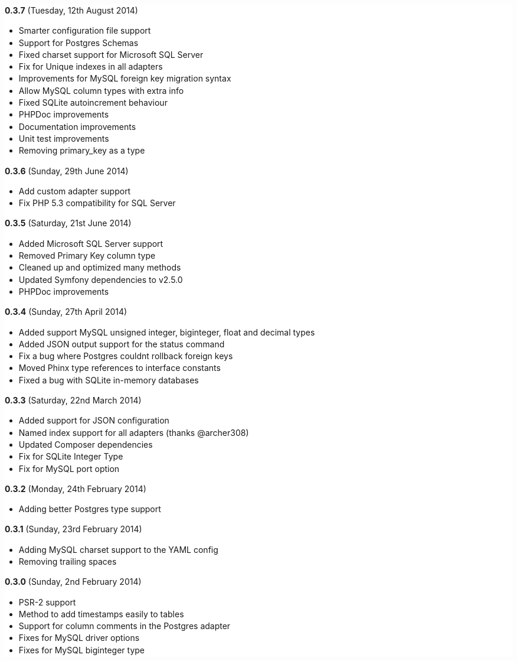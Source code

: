**0.3.7** (Tuesday, 12th August 2014)

* Smarter configuration file support
* Support for Postgres Schemas
* Fixed charset support for Microsoft SQL Server
* Fix for Unique indexes in all adapters
* Improvements for MySQL foreign key migration syntax
* Allow MySQL column types with extra info
* Fixed SQLite autoincrement behaviour
* PHPDoc improvements
* Documentation improvements
* Unit test improvements
* Removing primary_key as a type

**0.3.6** (Sunday, 29th June 2014)

* Add custom adapter support
* Fix PHP 5.3 compatibility for SQL Server

**0.3.5** (Saturday, 21st June 2014)

* Added Microsoft SQL Server support
* Removed Primary Key column type
* Cleaned up and optimized many methods
* Updated Symfony dependencies to v2.5.0
* PHPDoc improvements

**0.3.4** (Sunday, 27th April 2014)

* Added support MySQL unsigned integer, biginteger, float and decimal types
* Added JSON output support for the status command
* Fix a bug where Postgres couldnt rollback foreign keys
* Moved Phinx type references to interface constants
* Fixed a bug with SQLite in-memory databases

**0.3.3** (Saturday, 22nd March 2014)

* Added support for JSON configuration
* Named index support for all adapters (thanks @archer308)
* Updated Composer dependencies
* Fix for SQLite Integer Type
* Fix for MySQL port option

**0.3.2** (Monday, 24th February 2014)

* Adding better Postgres type support

**0.3.1** (Sunday, 23rd February 2014)

* Adding MySQL charset support to the YAML config
* Removing trailing spaces

**0.3.0** (Sunday, 2nd February 2014)

* PSR-2 support
* Method to add timestamps easily to tables
* Support for column comments in the Postgres adapter
* Fixes for MySQL driver options
* Fixes for MySQL biginteger type
